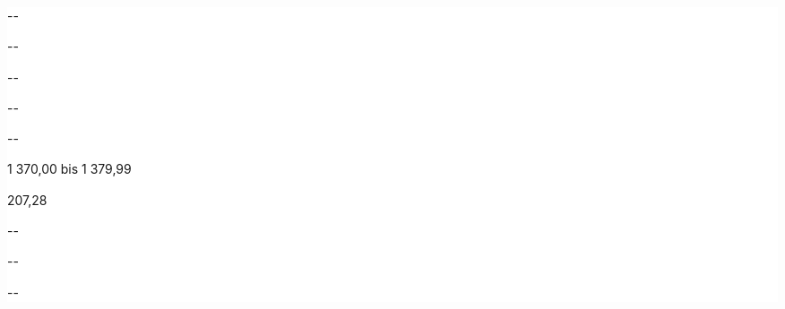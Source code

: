 </td>

<td style align="center" valign="top" charoff="50">

\--

</td>

<td style align="center" valign="top" charoff="50">

\--

</td>

<td style align="center" valign="top" charoff="50">

\--

</td>

<td style align="center" valign="top" charoff="50">

\--

</td>

<td style align="center" valign="top" charoff="50">

\--

</td>

</tr>

<tr>

<td style align="center" valign="top" charoff="50">

1 370,00 bis 1 379,99

</td>

<td style align="center" valign="top" charoff="50">

207,28

</td>

<td style align="center" valign="top" charoff="50">

\--

</td>

<td style align="center" valign="top" charoff="50">

\--

</td>

<td style align="center" valign="top" charoff="50">

\--

</td>
